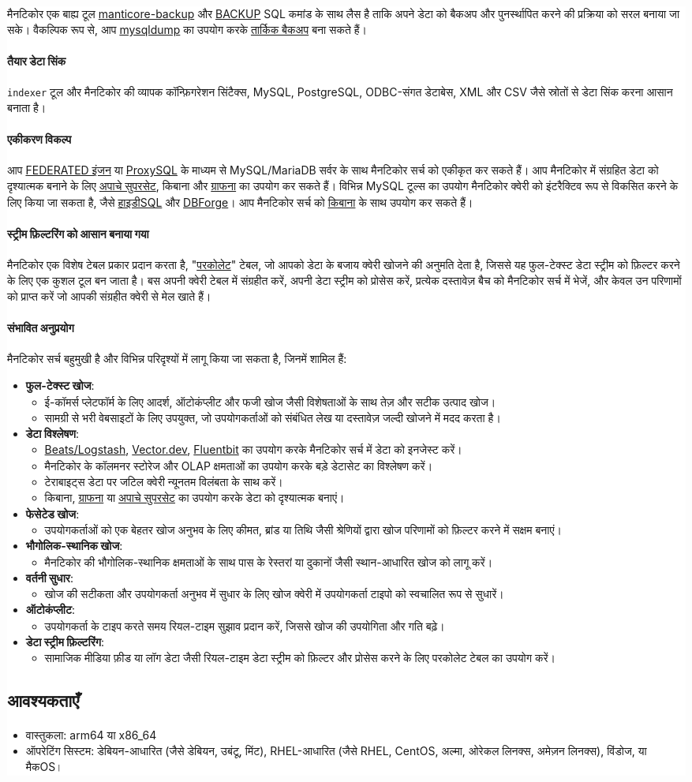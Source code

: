 मैनटिकोर एक बाह्य टूल [manticore-backup](Securing_and_compacting_a_table/Backup_and_restore.md) और [BACKUP](Securing_and_compacting_a_table/Backup_and_restore.md#BACKUP-SQL-command-reference) SQL कमांड के साथ लैस है ताकि अपने डेटा को बैकअप और पुनर्स्थापित करने की प्रक्रिया को सरल बनाया जा सके। वैकल्पिक रूप से, आप [mysqldump](https://dev.mysql.com/doc/refman/8.0/en/mysqldump.html) का उपयोग करके [तार्किक बैकअप](../Securing_and_compacting_a_table/Backup_and_restore.md#Backup-and-restore-with-mysqldump) बना सकते हैं।
#### तैयार डेटा सिंक
`indexer` टूल और मैनटिकोर की व्यापक कॉन्फ़िगरेशन सिंटैक्स, MySQL, PostgreSQL, ODBC-संगत डेटाबेस, XML और CSV जैसे स्रोतों से डेटा सिंक करना आसान बनाता है।
#### एकीकरण विकल्प
आप [FEDERATED इंजन](Extensions/FEDERATED.md) या [ProxySQL](https://manticoresearch.com/blog/using-proxysql-to-route-inserts-in-a-distributed-realtime-index/) के माध्यम से MySQL/MariaDB सर्वर के साथ मैनटिकोर सर्च को एकीकृत कर सकते हैं।
आप मैनटिकोर में संग्रहित डेटा को दृश्यात्मक बनाने के लिए [अपाचे सुपरसेट](https://manticoresearch.com/blog/manticoresearch-apache-superset-integration/), किबाना और [ग्राफना](https://manticoresearch.com/blog/manticoresearch-grafana-integration/) का उपयोग कर सकते हैं। विभिन्न MySQL टूल्स का उपयोग मैनटिकोर क्वेरी को इंटरैक्टिव रूप से विकसित करने के लिए किया जा सकता है, जैसे [हाइडीSQL](https://www.heidisql.com/) और [DBForge](https://www.devart.com/dbforge/)।
आप मैनटिकोर सर्च को [किबाना](Integration/Kibana.md) के साथ उपयोग कर सकते हैं।
#### स्ट्रीम फ़िल्टरिंग को आसान बनाया गया
मैनटिकोर एक विशेष टेबल प्रकार प्रदान करता है, "[परकोलेट](Creating_a_table/Local_tables/Percolate_table.md)" टेबल, जो आपको डेटा के बजाय क्वेरी खोजने की अनुमति देता है, जिससे यह फुल-टेक्स्ट डेटा स्ट्रीम को फ़िल्टर करने के लिए एक कुशल टूल बन जाता है। बस अपनी क्वेरी टेबल में संग्रहीत करें, अपनी डेटा स्ट्रीम को प्रोसेस करें, प्रत्येक दस्तावेज़ बैच को मैनटिकोर सर्च में भेजें, और केवल उन परिणामों को प्राप्त करें जो आपकी संग्रहीत क्वेरी से मेल खाते हैं।
#### संभावित अनुप्रयोग
मैनटिकोर सर्च बहुमुखी है और विभिन्न परिदृश्यों में लागू किया जा सकता है, जिनमें शामिल हैं:
- **फुल-टेक्स्ट खोज**:
  - ई-कॉमर्स प्लेटफॉर्म के लिए आदर्श, ऑटोकंप्लीट और फजी खोज जैसी विशेषताओं के साथ तेज़ और सटीक उत्पाद खोज।
  - सामग्री से भरी वेबसाइटों के लिए उपयुक्त, जो उपयोगकर्ताओं को संबंधित लेख या दस्तावेज़ जल्दी खोजने में मदद करता है।
- **डेटा विश्लेषण**:
  - [Beats/Logstash](https://manticoresearch.com/blog/integration-of-manticore-with-logstash-filebeat/), [Vector.dev](https://manticoresearch.com/blog/integration-of-manticore-with-vectordev/), [Fluentbit](https://manticoresearch.com/blog/integration-of-manticore-with-fluentbit/) का उपयोग करके मैनटिकोर सर्च में डेटा को इनजेस्ट करें।
  - मैनटिकोर के कॉलमनर स्टोरेज और OLAP क्षमताओं का उपयोग करके बड़े डेटासेट का विश्लेषण करें।
  - टेराबाइट्स डेटा पर जटिल क्वेरी न्यूनतम विलंबता के साथ करें।
  - किबाना, [ग्राफना](https://manticoresearch.com/blog/manticoresearch-grafana-integration/) या [अपाचे सुपरसेट](https://manticoresearch.com/blog/manticoresearch-apache-superset-integration/) का उपयोग करके डेटा को दृश्यात्मक बनाएं।
- **फेसेटेड खोज**:
  - उपयोगकर्ताओं को एक बेहतर खोज अनुभव के लिए कीमत, ब्रांड या तिथि जैसी श्रेणियों द्वारा खोज परिणामों को फ़िल्टर करने में सक्षम बनाएं।
- **भौगोलिक-स्थानिक खोज**:
  - मैनटिकोर की भौगोलिक-स्थानिक क्षमताओं के साथ पास के रेस्तरां या दुकानों जैसी स्थान-आधारित खोज को लागू करें।
- **वर्तनी सुधार**:
  - खोज की सटीकता और उपयोगकर्ता अनुभव में सुधार के लिए खोज क्वेरी में उपयोगकर्ता टाइपो को स्वचालित रूप से सुधारें।
- **ऑटोकंप्लीट**:
  - उपयोगकर्ता के टाइप करते समय रियल-टाइम सुझाव प्रदान करें, जिससे खोज की उपयोगिता और गति बढ़े।
- **डेटा स्ट्रीम फ़िल्टरिंग**:
  - सामाजिक मीडिया फ़ीड या लॉग डेटा जैसी रियल-टाइम डेटा स्ट्रीम को फ़िल्टर और प्रोसेस करने के लिए परकोलेट टेबल का उपयोग करें।
## आवश्यकताएँ
* वास्तुकला: arm64 या x86_64
* ऑपरेटिंग सिस्टम: डेबियन-आधारित (जैसे डेबियन, उबंटू, मिंट), RHEL-आधारित (जैसे RHEL, CentOS, अल्मा, ओरेकल लिनक्स, अमेज़न लिनक्स), विंडोज, या मैकOS।